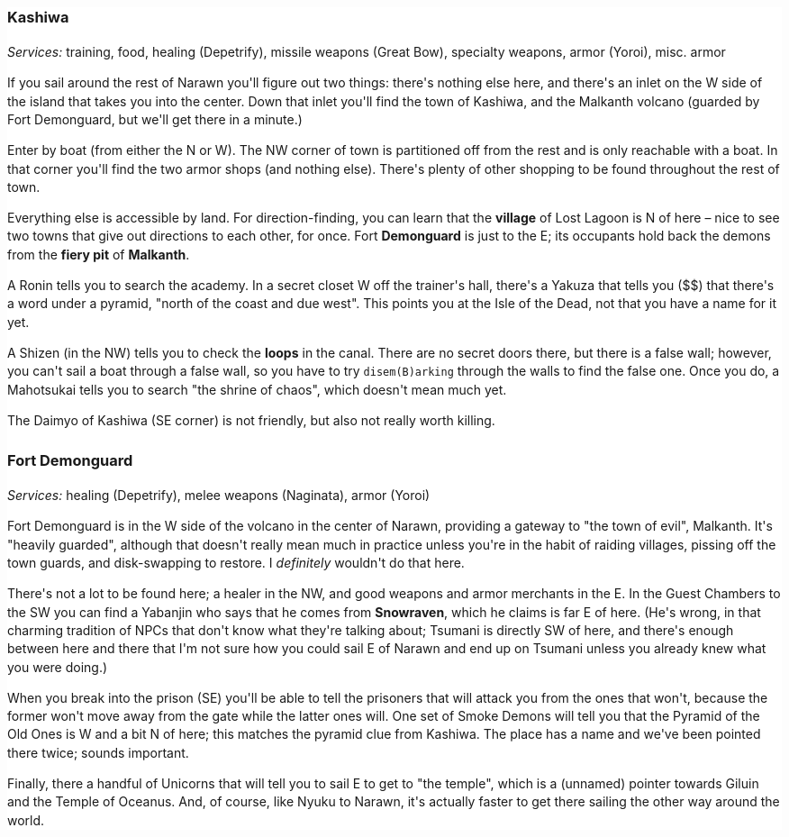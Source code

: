### Kashiwa

*Services:* training, food, healing (Depetrify), missile weapons (Great Bow), specialty weapons, armor (Yoroi), misc. armor

If you sail around the rest of Narawn you'll figure out two things: there's nothing else here, and there's an inlet on the W side of the island that takes you into the center. Down that inlet you'll find the town of Kashiwa, and the Malkanth volcano (guarded by Fort Demonguard, but we'll get there in a minute.)

Enter by boat (from either the N or W). The NW corner of town is partitioned off from the rest and is only reachable with a boat. In that corner you'll find the two armor shops (and nothing else). There's plenty of other shopping to be found throughout the rest of town.

Everything else is accessible by land. For direction-finding, you can learn that the **village** of Lost Lagoon is N of here – nice to see two towns that give out directions to each other, for once. Fort **Demonguard** is just to the E; its occupants hold back the demons from the **fiery pit** of **Malkanth**.

A Ronin tells you to search the academy. In a secret closet W off the trainer's hall, there's a Yakuza that tells you ($$) that there's a word under a pyramid, "north of the coast and due west". This points you at the Isle of the Dead, not that you have a name for it yet.

A Shizen (in the NW) tells you to check the **loops** in the canal. There are no secret doors there, but there is a false wall; however, you can't sail a boat through a false wall, so you have to try `disem(B)arking` through the walls to find the false one. Once you do, a Mahotsukai tells you to search "the shrine of chaos", which doesn't mean much yet.

The Daimyo of Kashiwa (SE corner) is not friendly, but also not really worth killing.

### Fort Demonguard

*Services:* healing (Depetrify), melee weapons (Naginata), armor (Yoroi)

Fort Demonguard is in the W side of the volcano in the center of Narawn, providing a gateway to "the town of evil", Malkanth. It's "heavily guarded", although that doesn't really mean much in practice unless you're in the habit of raiding villages, pissing off the town guards, and disk-swapping to restore. I *definitely* wouldn't do that here.

There's not a lot to be found here; a healer in the NW, and good weapons and armor merchants in the E. In the Guest Chambers to the SW you can find a Yabanjin who says that he comes from **Snowraven**, which he claims is far E of here. (He's wrong, in that charming tradition of NPCs that don't know what they're talking about; Tsumani is directly SW of here, and there's enough between here and there that I'm not sure how you could sail E of Narawn and end up on Tsumani unless you already knew what you were doing.)

When you break into the prison (SE) you'll be able to tell the prisoners that will attack you from the ones that won't, because the former won't move away from the gate while the latter ones will. One set of Smoke Demons will tell you that the Pyramid of the Old Ones is W and a bit N of here; this matches the pyramid clue from Kashiwa. The place has a name and we've been pointed there twice; sounds important.

Finally, there a handful of Unicorns that will tell you to sail E to get to "the temple", which is a (unnamed) pointer towards Giluin and the Temple of Oceanus. And, of course, like Nyuku to Narawn, it's actually faster to get there sailing the other way around the world.
